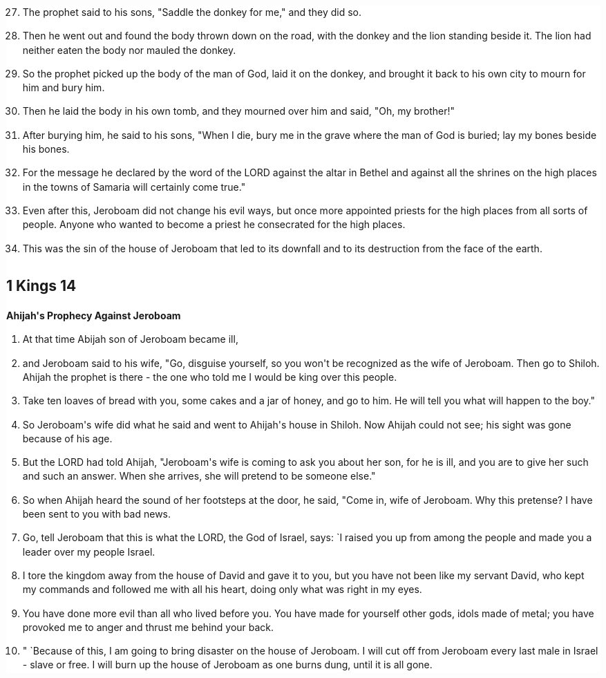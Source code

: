 27. The prophet said to his sons, "Saddle the donkey for me," and they did so.

28. Then he went out and found the body thrown down on the road, with the donkey and the lion standing beside it. The lion had neither eaten the body nor mauled the donkey.

29. So the prophet picked up the body of the man of God, laid it on the donkey, and brought it back to his own city to mourn for him and bury him.

30. Then he laid the body in his own tomb, and they mourned over him and said, "Oh, my brother!"

31. After burying him, he said to his sons, "When I die, bury me in the grave where the man of God is buried; lay my bones beside his bones.

32. For the message he declared by the word of the LORD against the altar in Bethel and against all the shrines on the high places in the towns of Samaria will certainly come true."

33. Even after this, Jeroboam did not change his evil ways, but once more appointed priests for the high places from all sorts of people. Anyone who wanted to become a priest he consecrated for the high places.

34. This was the sin of the house of Jeroboam that led to its downfall and to its destruction from the face of the earth.

## 1 Kings 14

__Ahijah's Prophecy Against Jeroboam__

1. At that time Abijah son of Jeroboam became ill,

2. and Jeroboam said to his wife, "Go, disguise yourself, so you won't be recognized as the wife of Jeroboam. Then go to Shiloh. Ahijah the prophet is there - the one who told me I would be king over this people.

3. Take ten loaves of bread with you, some cakes and a jar of honey, and go to him. He will tell you what will happen to the boy."

4. So Jeroboam's wife did what he said and went to Ahijah's house in Shiloh. Now Ahijah could not see; his sight was gone because of his age.

5. But the LORD had told Ahijah, "Jeroboam's wife is coming to ask you about her son, for he is ill, and you are to give her such and such an answer. When she arrives, she will pretend to be someone else."

6. So when Ahijah heard the sound of her footsteps at the door, he said, "Come in, wife of Jeroboam. Why this pretense? I have been sent to you with bad news.

7. Go, tell Jeroboam that this is what the LORD, the God of Israel, says: `I raised you up from among the people and made you a leader over my people Israel.

8. I tore the kingdom away from the house of David and gave it to you, but you have not been like my servant David, who kept my commands and followed me with all his heart, doing only what was right in my eyes.

9. You have done more evil than all who lived before you. You have made for yourself other gods, idols made of metal; you have provoked me to anger and thrust me behind your back.

10. " `Because of this, I am going to bring disaster on the house of Jeroboam. I will cut off from Jeroboam every last male in Israel - slave or free. I will burn up the house of Jeroboam as one burns dung, until it is all gone.
